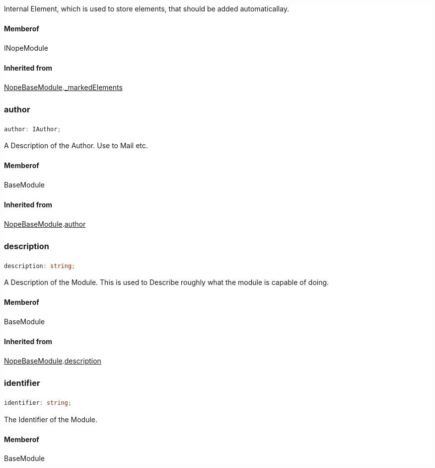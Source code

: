 Internal Element, which is used to store elements, that should be added
automaticallay.

#### Memberof

INopeModule

#### Inherited from

[NopeBaseModule](class.NopeBaseModule.md).[\_markedElements](class.NopeBaseModule.md#_markedelements)

### author

```ts
author: IAuthor;
```

A Description of the Author. Use to Mail etc.

#### Memberof

BaseModule

#### Inherited from

[NopeBaseModule](class.NopeBaseModule.md).[author](class.NopeBaseModule.md#author)

### description

```ts
description: string;
```

A Description of the Module. This is used to Describe roughly
what the module is capable of
doing.

#### Memberof

BaseModule

#### Inherited from

[NopeBaseModule](class.NopeBaseModule.md).[description](class.NopeBaseModule.md#description)

### identifier

```ts
identifier: string;
```

The Identifier of the Module.

#### Memberof

BaseModule
